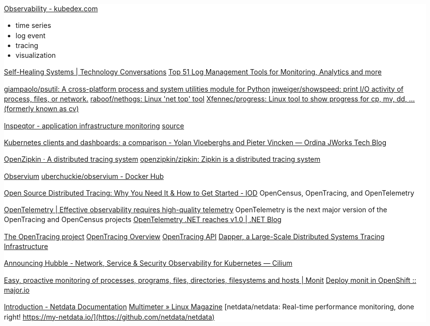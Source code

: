 [Observability - kubedex.com](https://kubedex.com/observability-time-series-vs-logging-vs-tracing/)

- time series
- log event
- tracing
- visualization

[Self-Healing Systems | Technology Conversations](http://technologyconversations.com/2016/01/26/self-healing-systems/)
[Top 51 Log Management Tools for Monitoring, Analytics and more](https://stackify.com/best-log-management-tools/)

[giampaolo/psutil: A cross-platform process and system utilities module for Python](https://github.com/giampaolo/psutil)
[jnweiger/showspeed: print I/O activity of process, files, or network.](https://github.com/jnweiger/showspeed)
[raboof/nethogs: Linux 'net top' tool](https://github.com/raboof/nethogs)
[Xfennec/progress: Linux tool to show progress for cp, mv, dd, ... (formerly known as cv)](https://github.com/Xfennec/progress)

[Inspeqtor - application infrastructure monitoring](http://contribsys.com/inspeqtor/) [source](https://github.com/mperham/inspeqtor)

[Kubernetes clients and dashboards: a comparison - Yolan Vloeberghs and Pieter Vincken — Ordina JWorks Tech Blog](https://ordina-jworks.github.io/cloud/2020/08/28/kubernetes-clients-comparison.html)

[OpenZipkin · A distributed tracing system](http://zipkin.io/)
[openzipkin/zipkin: Zipkin is a distributed tracing system](https://github.com/openzipkin/zipkin)

[Observium](https://www.observium.org/)
[uberchuckie/observium - Docker Hub](https://hub.docker.com/r/uberchuckie/observium)

[Open Source Distributed Tracing: Why You Need It & How to Get Started - IOD](https://iamondemand.com/blog/open-source-distributed-tracing-why-you-need-it-how-to-get-started/)
OpenCensus, OpenTracing, and OpenTelemetry

[OpenTelemetry | Effective observability requires high-quality telemetry](https://opentelemetry.io/) OpenTelemetry is the next major version of the OpenTracing and OpenCensus projects
[OpenTelemetry .NET reaches v1.0 | .NET Blog](https://devblogs.microsoft.com/dotnet/opentelemetry-net-reaches-v1-0/)

[The OpenTracing project](https://opentracing.io/)
[OpenTracing Overview](https://opentracing.io/docs/overview/)
[OpenTracing API](https://github.com/opentracing)
[Dapper, a Large-Scale Distributed Systems Tracing Infrastructure](http://research.google.com/pubs/pub36356.html)

[Announcing Hubble - Network, Service & Security Observability for Kubernetes — Cilium](https://cilium.io/blog/2019/11/19/announcing-hubble)

[Easy, proactive monitoring of processes, programs, files, directories, filesystems and hosts | Monit](https://mmonit.com/monit/)
[Deploy monit in OpenShift :: major.io](https://major.io/2019/09/11/deploy-monit-in-openshift/)

[Introduction - Netdata Documentation](https://docs.netdata.cloud/)
[Multimeter » Linux Magazine](http://www.linuxpromagazine.com/Online/Features/Netdata)
[netdata/netdata: Real-time performance monitoring, done right! https://my-netdata.io/](https://github.com/netdata/netdata)
